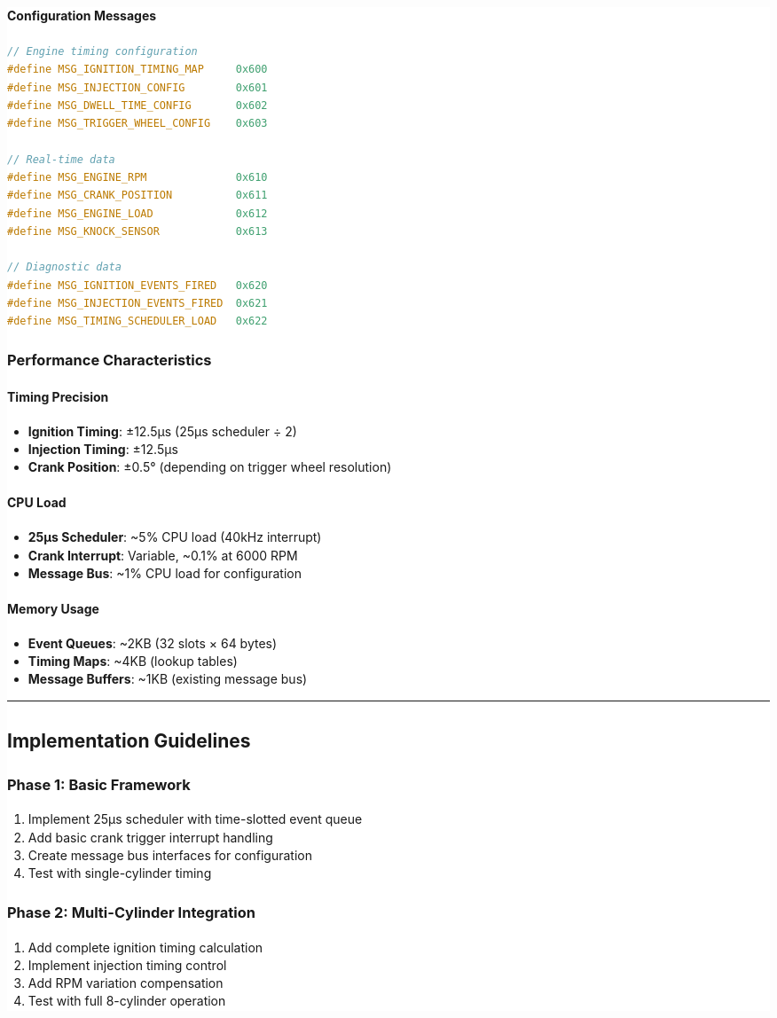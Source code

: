 #### Configuration Messages
```c
// Engine timing configuration
#define MSG_IGNITION_TIMING_MAP     0x600
#define MSG_INJECTION_CONFIG        0x601  
#define MSG_DWELL_TIME_CONFIG       0x602
#define MSG_TRIGGER_WHEEL_CONFIG    0x603

// Real-time data
#define MSG_ENGINE_RPM              0x610
#define MSG_CRANK_POSITION          0x611
#define MSG_ENGINE_LOAD             0x612
#define MSG_KNOCK_SENSOR            0x613

// Diagnostic data
#define MSG_IGNITION_EVENTS_FIRED   0x620
#define MSG_INJECTION_EVENTS_FIRED  0x621
#define MSG_TIMING_SCHEDULER_LOAD   0x622
```

### Performance Characteristics

#### Timing Precision
- **Ignition Timing**: ±12.5μs (25μs scheduler ÷ 2)
- **Injection Timing**: ±12.5μs 
- **Crank Position**: ±0.5° (depending on trigger wheel resolution)

#### CPU Load
- **25μs Scheduler**: ~5% CPU load (40kHz interrupt)
- **Crank Interrupt**: Variable, ~0.1% at 6000 RPM
- **Message Bus**: ~1% CPU load for configuration

#### Memory Usage
- **Event Queues**: ~2KB (32 slots × 64 bytes)
- **Timing Maps**: ~4KB (lookup tables)
- **Message Buffers**: ~1KB (existing message bus)

---

## Implementation Guidelines

### Phase 1: Basic Framework
1. Implement 25μs scheduler with time-slotted event queue
2. Add basic crank trigger interrupt handling
3. Create message bus interfaces for configuration
4. Test with single-cylinder timing

### Phase 2: Multi-Cylinder Integration
1. Add complete ignition timing calculation
2. Implement injection timing control
3. Add RPM variation compensation
4. Test with full 8-cylinder operation
